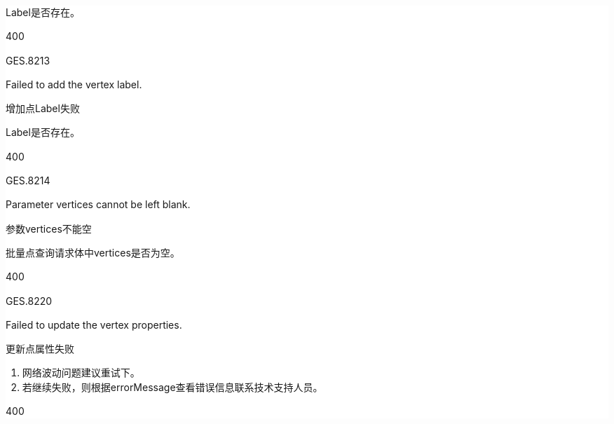 <td class="cellrowborder" valign="top" width="38.90389038903891%" headers="mcps1.2.6.1.5 "><p id="p63081430101812"><a name="p63081430101812"></a><a name="p63081430101812"></a>Label是否存在。</p>
</td>
</tr>
<tr id="row02253204196"><td class="cellrowborder" valign="top" width="9.79097909790979%" headers="mcps1.2.6.1.1 "><p id="p7691144951914"><a name="p7691144951914"></a><a name="p7691144951914"></a>400</p>
</td>
<td class="cellrowborder" valign="top" width="11.29112911291129%" headers="mcps1.2.6.1.2 "><p id="p569114981917"><a name="p569114981917"></a><a name="p569114981917"></a>GES.8213</p>
</td>
<td class="cellrowborder" valign="top" width="21.42214221422142%" headers="mcps1.2.6.1.3 "><p id="p8323154217562"><a name="p8323154217562"></a><a name="p8323154217562"></a>Failed to add the vertex label.</p>
</td>
<td class="cellrowborder" valign="top" width="18.591859185918594%" headers="mcps1.2.6.1.4 "><p id="p569164911910"><a name="p569164911910"></a><a name="p569164911910"></a>增加点Label失败</p>
</td>
<td class="cellrowborder" valign="top" width="38.90389038903891%" headers="mcps1.2.6.1.5 "><p id="p1422532051915"><a name="p1422532051915"></a><a name="p1422532051915"></a>Label是否存在。</p>
</td>
</tr>
<tr id="row1832617717208"><td class="cellrowborder" valign="top" width="9.79097909790979%" headers="mcps1.2.6.1.1 "><p id="p7716201017207"><a name="p7716201017207"></a><a name="p7716201017207"></a>400</p>
</td>
<td class="cellrowborder" valign="top" width="11.29112911291129%" headers="mcps1.2.6.1.2 "><p id="p3716111010202"><a name="p3716111010202"></a><a name="p3716111010202"></a>GES.8214</p>
</td>
<td class="cellrowborder" valign="top" width="21.42214221422142%" headers="mcps1.2.6.1.3 "><p id="p193231042175615"><a name="p193231042175615"></a><a name="p193231042175615"></a>Parameter vertices cannot be left blank.</p>
</td>
<td class="cellrowborder" valign="top" width="18.591859185918594%" headers="mcps1.2.6.1.4 "><p id="p16716610132017"><a name="p16716610132017"></a><a name="p16716610132017"></a>参数vertices不能空</p>
</td>
<td class="cellrowborder" valign="top" width="38.90389038903891%" headers="mcps1.2.6.1.5 "><p id="p11326107182012"><a name="p11326107182012"></a><a name="p11326107182012"></a>批量点查询请求体中vertices是否为空。</p>
</td>
</tr>
<tr id="row1911195414206"><td class="cellrowborder" valign="top" width="9.79097909790979%" headers="mcps1.2.6.1.1 "><p id="p19112125472013"><a name="p19112125472013"></a><a name="p19112125472013"></a>400</p>
</td>
<td class="cellrowborder" valign="top" width="11.29112911291129%" headers="mcps1.2.6.1.2 "><p id="p63647166212"><a name="p63647166212"></a><a name="p63647166212"></a>GES.8220</p>
</td>
<td class="cellrowborder" valign="top" width="21.42214221422142%" headers="mcps1.2.6.1.3 "><p id="p163233428566"><a name="p163233428566"></a><a name="p163233428566"></a>Failed to update the vertex properties.</p>
</td>
<td class="cellrowborder" valign="top" width="18.591859185918594%" headers="mcps1.2.6.1.4 "><p id="p143651916112112"><a name="p143651916112112"></a><a name="p143651916112112"></a>更新点属性失败</p>
</td>
<td class="cellrowborder" valign="top" width="38.90389038903891%" headers="mcps1.2.6.1.5 "><a name="ol34087464467"></a><a name="ol34087464467"></a><ol id="ol34087464467"><li>网络波动问题建议重试下。</li><li>若继续失败，则根据errorMessage查看错误信息联系技术支持人员。</li></ol>
</td>
</tr>
<tr id="row151511482211"><td class="cellrowborder" valign="top" width="9.79097909790979%" headers="mcps1.2.6.1.1 "><p id="p2086485310210"><a name="p2086485310210"></a><a name="p2086485310210"></a>400</p>
</td>
